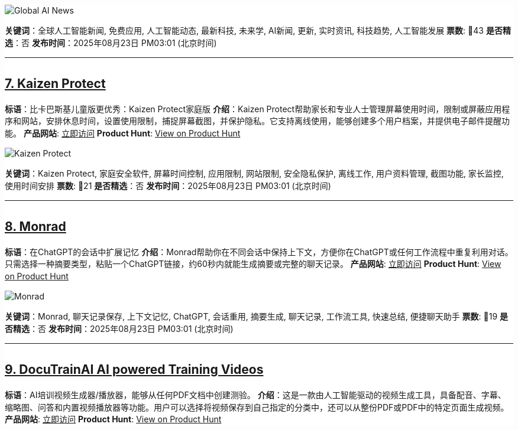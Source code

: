 ![Global AI News]()

**关键词**：全球人工智能新闻, 免费应用, 人工智能动态, 最新科技, 未来学, AI新闻, 更新, 实时资讯, 科技趋势, 人工智能发展
**票数**: 🔺43
**是否精选**：否
**发布时间**：2025年08月23日 PM03:01 (北京时间)

---

## [7. Kaizen Protect](https://www.producthunt.com/products/kaizen-protect?utm_campaign=producthunt-api&utm_medium=api-v2&utm_source=Application%3A+daily+ph+%28ID%3A+133301%29)
**标语**：比卡巴斯基儿童版更优秀：Kaizen Protect家庭版
**介绍**：Kaizen Protect帮助家长和专业人士管理屏幕使用时间，限制或屏蔽应用程序和网站，安排休息时间，设置使用限制，捕捉屏幕截图，并保护隐私。它支持离线使用，能够创建多个用户档案，并提供电子邮件提醒功能。
**产品网站**: [立即访问](https://www.producthunt.com/r/E2DYYAYNK27MPE?utm_campaign=producthunt-api&utm_medium=api-v2&utm_source=Application%3A+daily+ph+%28ID%3A+133301%29)
**Product Hunt**: [View on Product Hunt](https://www.producthunt.com/products/kaizen-protect?utm_campaign=producthunt-api&utm_medium=api-v2&utm_source=Application%3A+daily+ph+%28ID%3A+133301%29)

![Kaizen Protect]()

**关键词**：Kaizen Protect, 家庭安全软件, 屏幕时间控制, 应用限制, 网站限制, 安全隐私保护, 离线工作, 用户资料管理, 截图功能, 家长监控, 使用时间安排
**票数**: 🔺21
**是否精选**：否
**发布时间**：2025年08月23日 PM03:01 (北京时间)

---

## [8. Monrad](https://www.producthunt.com/products/monrad?utm_campaign=producthunt-api&utm_medium=api-v2&utm_source=Application%3A+daily+ph+%28ID%3A+133301%29)
**标语**：在ChatGPT的会话中扩展记忆
**介绍**：Monrad帮助你在不同会话中保持上下文，方便你在ChatGPT或任何工作流程中重复利用对话。只需选择一种摘要类型，粘贴一个ChatGPT链接，约60秒内就能生成摘要或完整的聊天记录。
**产品网站**: [立即访问](https://www.producthunt.com/r/JI56LT44LKI43T?utm_campaign=producthunt-api&utm_medium=api-v2&utm_source=Application%3A+daily+ph+%28ID%3A+133301%29)
**Product Hunt**: [View on Product Hunt](https://www.producthunt.com/products/monrad?utm_campaign=producthunt-api&utm_medium=api-v2&utm_source=Application%3A+daily+ph+%28ID%3A+133301%29)

![Monrad]()

**关键词**：Monrad, 聊天记录保存, 上下文记忆, ChatGPT, 会话重用, 摘要生成, 聊天记录, 工作流工具, 快速总结, 便捷聊天助手
**票数**: 🔺19
**是否精选**：否
**发布时间**：2025年08月23日 PM03:01 (北京时间)

---

## [9. DocuTrainAI AI powered Training Videos](https://www.producthunt.com/products/docutrainai-ai-powered-training-videos?utm_campaign=producthunt-api&utm_medium=api-v2&utm_source=Application%3A+daily+ph+%28ID%3A+133301%29)
**标语**：AI培训视频生成器/播放器，能够从任何PDF文档中创建测验。
**介绍**：这是一款由人工智能驱动的视频生成工具，具备配音、字幕、缩略图、问答和内置视频播放器等功能。用户可以选择将视频保存到自己指定的分类中，还可以从整份PDF或PDF中的特定页面生成视频。
**产品网站**: [立即访问](https://www.producthunt.com/r/EFIGSY227PZMNH?utm_campaign=producthunt-api&utm_medium=api-v2&utm_source=Application%3A+daily+ph+%28ID%3A+133301%29)
**Product Hunt**: [View on Product Hunt](https://www.producthunt.com/products/docutrainai-ai-powered-training-videos?utm_campaign=producthunt-api&utm_medium=api-v2&utm_source=Application%3A+daily+ph+%28ID%3A+133301%29)
